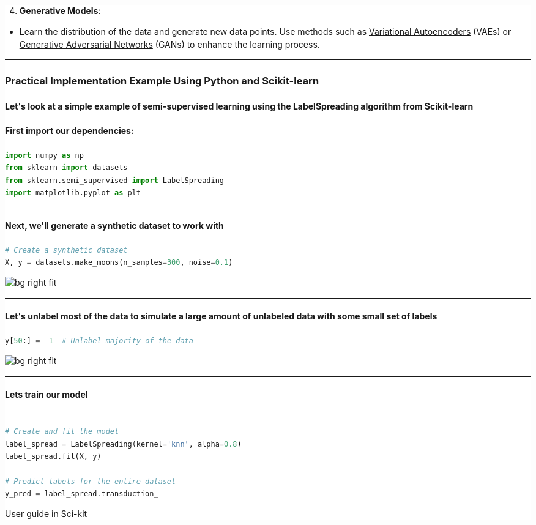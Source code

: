 4. **Generative Models**:
  - Learn the distribution of the data and generate new data points. Use methods such as [Variational Autoencoders](https://towardsdatascience.com/understanding-variational-autoencoders-vaes-f70510919f73) (VAEs) or [Generative Adversarial Networks](https://developers.google.com/machine-learning/gan/gan_structure) (GANs) to enhance the learning process.


---

### Practical Implementation Example Using Python and Scikit-learn

#### Let's look at a simple example of semi-supervised learning using the **LabelSpreading** algorithm from Scikit-learn

#### First import our dependencies:

```python
import numpy as np
from sklearn import datasets
from sklearn.semi_supervised import LabelSpreading
import matplotlib.pyplot as plt

```

---
####  Next, we'll generate a synthetic dataset to work with 
```python
# Create a synthetic dataset
X, y = datasets.make_moons(n_samples=300, noise=0.1)
```
![bg right fit](images/initial.png)

---
#### Let's unlabel most of the data to simulate a large amount of unlabeled data with some small set of labels

```python 
y[50:] = -1  # Unlabel majority of the data
```

![bg right fit](images/de-labeled.png)

---

#### Lets train our model
```python

# Create and fit the model
label_spread = LabelSpreading(kernel='knn', alpha=0.8)
label_spread.fit(X, y)

# Predict labels for the entire dataset
y_pred = label_spread.transduction_
```
[User guide in Sci-kit](https://scikit-learn.org/stable/modules/semi_supervised.html#label-propagation)
